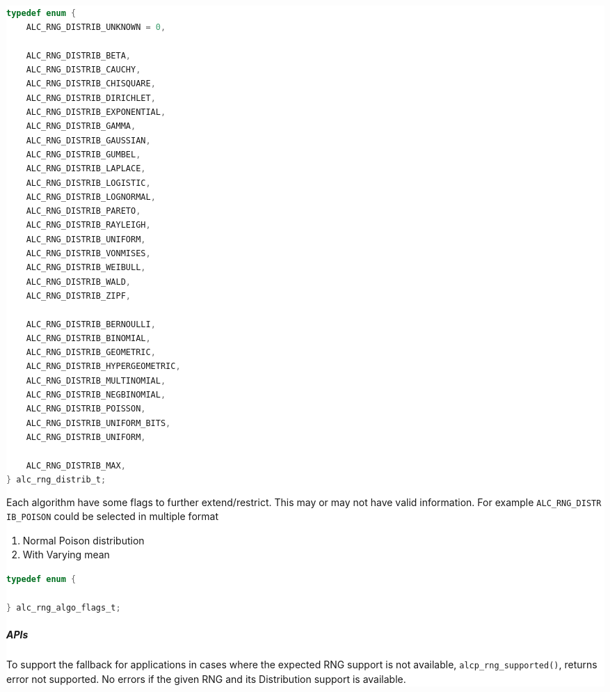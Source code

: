 ```c
typedef enum {
    ALC_RNG_DISTRIB_UNKNOWN = 0,

    ALC_RNG_DISTRIB_BETA,
    ALC_RNG_DISTRIB_CAUCHY,
    ALC_RNG_DISTRIB_CHISQUARE,
    ALC_RNG_DISTRIB_DIRICHLET,
    ALC_RNG_DISTRIB_EXPONENTIAL,
    ALC_RNG_DISTRIB_GAMMA,
    ALC_RNG_DISTRIB_GAUSSIAN,
    ALC_RNG_DISTRIB_GUMBEL,
    ALC_RNG_DISTRIB_LAPLACE,
    ALC_RNG_DISTRIB_LOGISTIC,
    ALC_RNG_DISTRIB_LOGNORMAL,
    ALC_RNG_DISTRIB_PARETO,
    ALC_RNG_DISTRIB_RAYLEIGH,
    ALC_RNG_DISTRIB_UNIFORM,
    ALC_RNG_DISTRIB_VONMISES,
    ALC_RNG_DISTRIB_WEIBULL,
    ALC_RNG_DISTRIB_WALD,
    ALC_RNG_DISTRIB_ZIPF,

    ALC_RNG_DISTRIB_BERNOULLI,
    ALC_RNG_DISTRIB_BINOMIAL,
    ALC_RNG_DISTRIB_GEOMETRIC,
    ALC_RNG_DISTRIB_HYPERGEOMETRIC,
    ALC_RNG_DISTRIB_MULTINOMIAL,
    ALC_RNG_DISTRIB_NEGBINOMIAL,
    ALC_RNG_DISTRIB_POISSON,
    ALC_RNG_DISTRIB_UNIFORM_BITS,
    ALC_RNG_DISTRIB_UNIFORM,

    ALC_RNG_DISTRIB_MAX,
} alc_rng_distrib_t;

```

Each algorithm have some flags to further extend/restrict. This may or may not
have valid information. For example `ALC_RNG_DISTRIB_POISON` could be selected
in multiple format
  1. Normal Poison distribution
  2. With Varying mean

```c
typedef enum {

} alc_rng_algo_flags_t;
```

##### APIs #####

To support the fallback for applications in cases where the expected RNG support
is not available, `alcp_rng_supported()`, returns error not supported. No errors
if the given RNG and its Distribution support is available.
